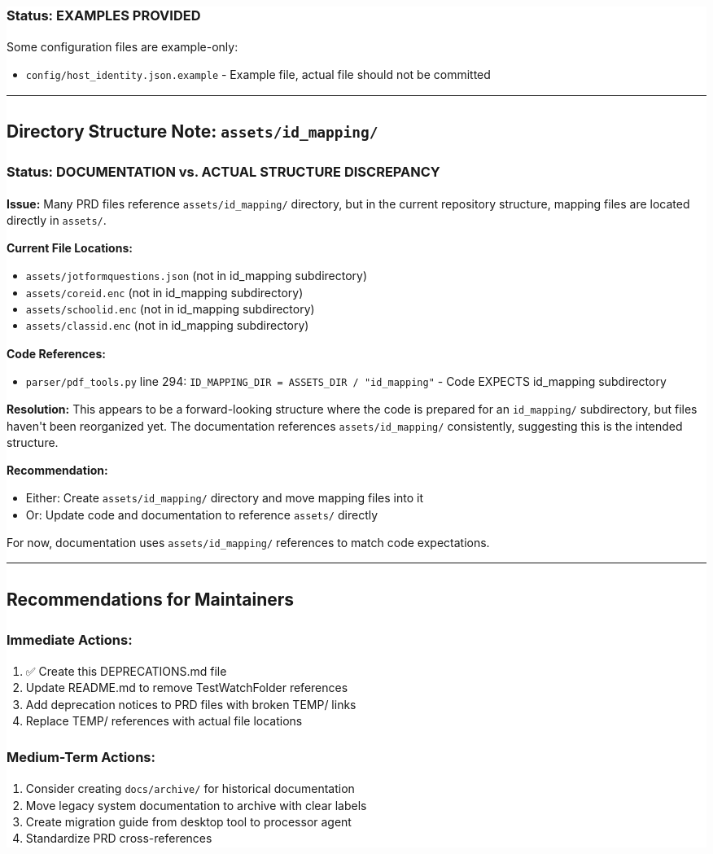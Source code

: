 ### Status: **EXAMPLES PROVIDED**

Some configuration files are example-only:
- `config/host_identity.json.example` - Example file, actual file should not be committed

---

## Directory Structure Note: `assets/id_mapping/`

### Status: **DOCUMENTATION vs. ACTUAL STRUCTURE DISCREPANCY**

**Issue:** Many PRD files reference `assets/id_mapping/` directory, but in the current repository structure, mapping files are located directly in `assets/`.

**Current File Locations:**
- `assets/jotformquestions.json` (not in id_mapping subdirectory)
- `assets/coreid.enc` (not in id_mapping subdirectory)
- `assets/schoolid.enc` (not in id_mapping subdirectory)
- `assets/classid.enc` (not in id_mapping subdirectory)

**Code References:**
- `parser/pdf_tools.py` line 294: `ID_MAPPING_DIR = ASSETS_DIR / "id_mapping"` - Code EXPECTS id_mapping subdirectory

**Resolution:**
This appears to be a forward-looking structure where the code is prepared for an `id_mapping/` subdirectory, but files haven't been reorganized yet. The documentation references `assets/id_mapping/` consistently, suggesting this is the intended structure.

**Recommendation:**
- Either: Create `assets/id_mapping/` directory and move mapping files into it
- Or: Update code and documentation to reference `assets/` directly

For now, documentation uses `assets/id_mapping/` references to match code expectations.

---

## Recommendations for Maintainers

### Immediate Actions:
1. ✅ Create this DEPRECATIONS.md file
2. Update README.md to remove TestWatchFolder references
3. Add deprecation notices to PRD files with broken TEMP/ links
4. Replace TEMP/ references with actual file locations

### Medium-Term Actions:
1. Consider creating `docs/archive/` for historical documentation
2. Move legacy system documentation to archive with clear labels
3. Create migration guide from desktop tool to processor agent
4. Standardize PRD cross-references

